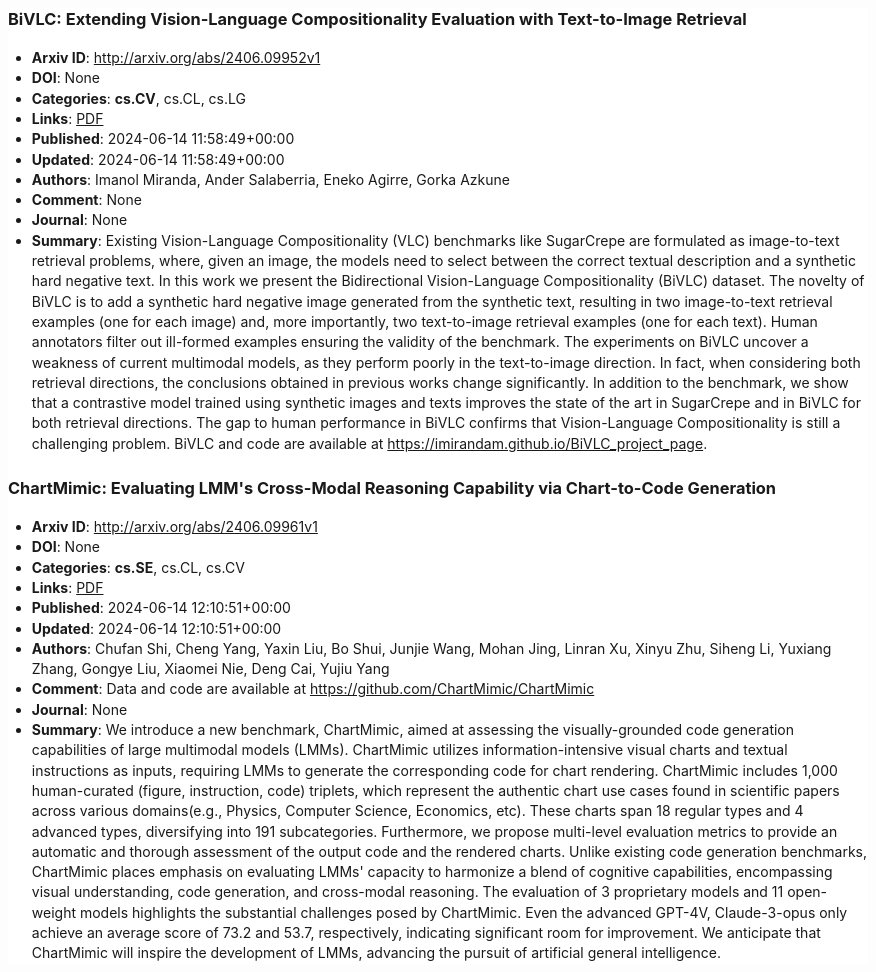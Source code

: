 

### BiVLC: Extending Vision-Language Compositionality Evaluation with Text-to-Image Retrieval
- **Arxiv ID**: http://arxiv.org/abs/2406.09952v1
- **DOI**: None
- **Categories**: **cs.CV**, cs.CL, cs.LG
- **Links**: [PDF](http://arxiv.org/pdf/2406.09952v1)
- **Published**: 2024-06-14 11:58:49+00:00
- **Updated**: 2024-06-14 11:58:49+00:00
- **Authors**: Imanol Miranda, Ander Salaberria, Eneko Agirre, Gorka Azkune
- **Comment**: None
- **Journal**: None
- **Summary**: Existing Vision-Language Compositionality (VLC) benchmarks like SugarCrepe are formulated as image-to-text retrieval problems, where, given an image, the models need to select between the correct textual description and a synthetic hard negative text. In this work we present the Bidirectional Vision-Language Compositionality (BiVLC) dataset. The novelty of BiVLC is to add a synthetic hard negative image generated from the synthetic text, resulting in two image-to-text retrieval examples (one for each image) and, more importantly, two text-to-image retrieval examples (one for each text). Human annotators filter out ill-formed examples ensuring the validity of the benchmark. The experiments on BiVLC uncover a weakness of current multimodal models, as they perform poorly in the text-to-image direction. In fact, when considering both retrieval directions, the conclusions obtained in previous works change significantly. In addition to the benchmark, we show that a contrastive model trained using synthetic images and texts improves the state of the art in SugarCrepe and in BiVLC for both retrieval directions. The gap to human performance in BiVLC confirms that Vision-Language Compositionality is still a challenging problem. BiVLC and code are available at https://imirandam.github.io/BiVLC_project_page.



### ChartMimic: Evaluating LMM's Cross-Modal Reasoning Capability via Chart-to-Code Generation
- **Arxiv ID**: http://arxiv.org/abs/2406.09961v1
- **DOI**: None
- **Categories**: **cs.SE**, cs.CL, cs.CV
- **Links**: [PDF](http://arxiv.org/pdf/2406.09961v1)
- **Published**: 2024-06-14 12:10:51+00:00
- **Updated**: 2024-06-14 12:10:51+00:00
- **Authors**: Chufan Shi, Cheng Yang, Yaxin Liu, Bo Shui, Junjie Wang, Mohan Jing, Linran Xu, Xinyu Zhu, Siheng Li, Yuxiang Zhang, Gongye Liu, Xiaomei Nie, Deng Cai, Yujiu Yang
- **Comment**: Data and code are available at
  https://github.com/ChartMimic/ChartMimic
- **Journal**: None
- **Summary**: We introduce a new benchmark, ChartMimic, aimed at assessing the visually-grounded code generation capabilities of large multimodal models (LMMs). ChartMimic utilizes information-intensive visual charts and textual instructions as inputs, requiring LMMs to generate the corresponding code for chart rendering. ChartMimic includes 1,000 human-curated (figure, instruction, code) triplets, which represent the authentic chart use cases found in scientific papers across various domains(e.g., Physics, Computer Science, Economics, etc). These charts span 18 regular types and 4 advanced types, diversifying into 191 subcategories. Furthermore, we propose multi-level evaluation metrics to provide an automatic and thorough assessment of the output code and the rendered charts. Unlike existing code generation benchmarks, ChartMimic places emphasis on evaluating LMMs' capacity to harmonize a blend of cognitive capabilities, encompassing visual understanding, code generation, and cross-modal reasoning. The evaluation of 3 proprietary models and 11 open-weight models highlights the substantial challenges posed by ChartMimic. Even the advanced GPT-4V, Claude-3-opus only achieve an average score of 73.2 and 53.7, respectively, indicating significant room for improvement. We anticipate that ChartMimic will inspire the development of LMMs, advancing the pursuit of artificial general intelligence.
